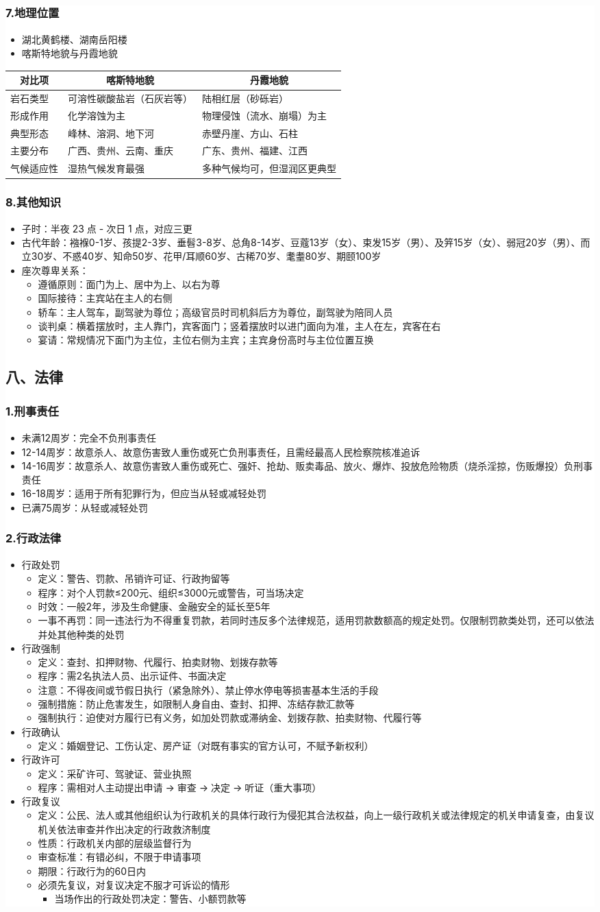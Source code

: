 
### 7.地理位置
- 湖北黄鹤楼、湖南岳阳楼
- 喀斯特地貌与丹霞地貌

|对比项​	|​喀斯特地貌​	|​丹霞地貌​|
|--|--|--|
|​岩石类型​	|可溶性碳酸盐岩（石灰岩等）	|陆相红层（砂砾岩）|
|​形成作用​	|化学溶蚀为主	|物理侵蚀（流水、崩塌）为主|
|​典型形态​	|峰林、溶洞、地下河	|赤壁丹崖、方山、石柱|
|​主要分布​	|广西、贵州、云南、重庆	|广东、贵州、福建、江西|
|​气候适应性​	|湿热气候发育最强	|多种气候均可，但湿润区更典型|

### 8.其他知识
- 子时：半夜 23 点 - 次日 1 点，对应三更
- 古代年龄：襁褓0-1岁、孩提2-3岁、垂髫3-8岁、总角8-14岁、豆蔻13岁（女）、束发15岁（男）、及笄15岁（女）、弱冠20岁（男）、而立30岁、不惑40岁、知命50岁、花甲/耳顺60岁、古稀70岁、耄耋80岁、期颐100岁
- 座次尊卑关系：
  - 遵循原则：面门为上、居中为上、以右为尊
  - 国际接待：主宾站在主人的右侧
  - 轿车：主人驾车，副驾驶为尊位；高级官员时司机斜后方为尊位，副驾驶为陪同人员
  - 谈判桌：横着摆放时，主人靠门，宾客面门；竖着摆放时以进门面向为准，主人在左，宾客在右
  - 宴请：常规情况下面门为主位，主位右侧为主宾；主宾身份高时与主位位置互换




## 八、法律

### 1.刑事责任
- 未满12周岁：完全不负刑事责任
- 12-14周岁：故意杀人、故意伤害致人重伤或死亡负刑事责任，且需经最高人民检察院核准追诉
- 14-16周岁：故意杀人、故意伤害致人重伤或死亡、强奸、抢劫、贩卖毒品、放火、爆炸、投放危险物质（烧杀淫掠，伤贩爆投）负刑事责任
- 16-18周岁：适用于所有犯罪行为，但应当从轻或减轻处罚
- 已满75周岁：从轻或减轻处罚

### 2.行政法律
- 行政处罚
  - 定义：警告、罚款、吊销许可证、行政拘留等
  - 程序：对个人罚款≤200元、组织≤3000元或警告，可当场决定
  - 时效：一般2年，涉及生命健康、金融安全的延长至5年
  - 一事不再罚：同一违法行为不得重复罚款，若同时违反多个法律规范，适用罚款数额高的规定处罚。仅限制罚款类处罚，还可以依法并处其他种类的处罚
- 行政强制
  - 定义：查封、扣押财物、代履行、拍卖财物、划拨存款等
  - 程序：需2名执法人员、出示证件、书面决定
  - 注意：不得夜间或节假日执行（紧急除外）、禁止停水停电等损害基本生活的手段
  - 强制措施：防止危害发生，如​限制人身自由、查封、扣押、冻结存款汇款等
  - 强制执行：迫使对方履行已有义务，如加处罚款或滞纳金、划拨存款、拍卖财物、代履行等
- 行政确认
  - 定义：婚姻登记、工伤认定、房产证（对既有事实的官方认可，不赋予新权利）
- 行政许可
  - 定义：采矿许可、驾驶证、营业执照
  - 程序：需相对人主动提出申请 -> 审查 -> 决定 -> 听证（重大事项）
- 行政复议​
  - ​定义​：公民、法人或其他组织认为行政机关的具体行政行为侵犯其合法权益，向上一级行政机关或法律规定的机关申请复查，由复议机关依法审查并作出决定的行政救济制度
  - 性质​：行政机关内部的层级监督行为
  - 审查标准：​​有错必纠，不限于申请事项
  - 期限：行政行为的60日内
  - 必须先复议，对复议决定不服才可诉讼的情形
    - 当场作出的行政处罚决定：警告、小额罚款等